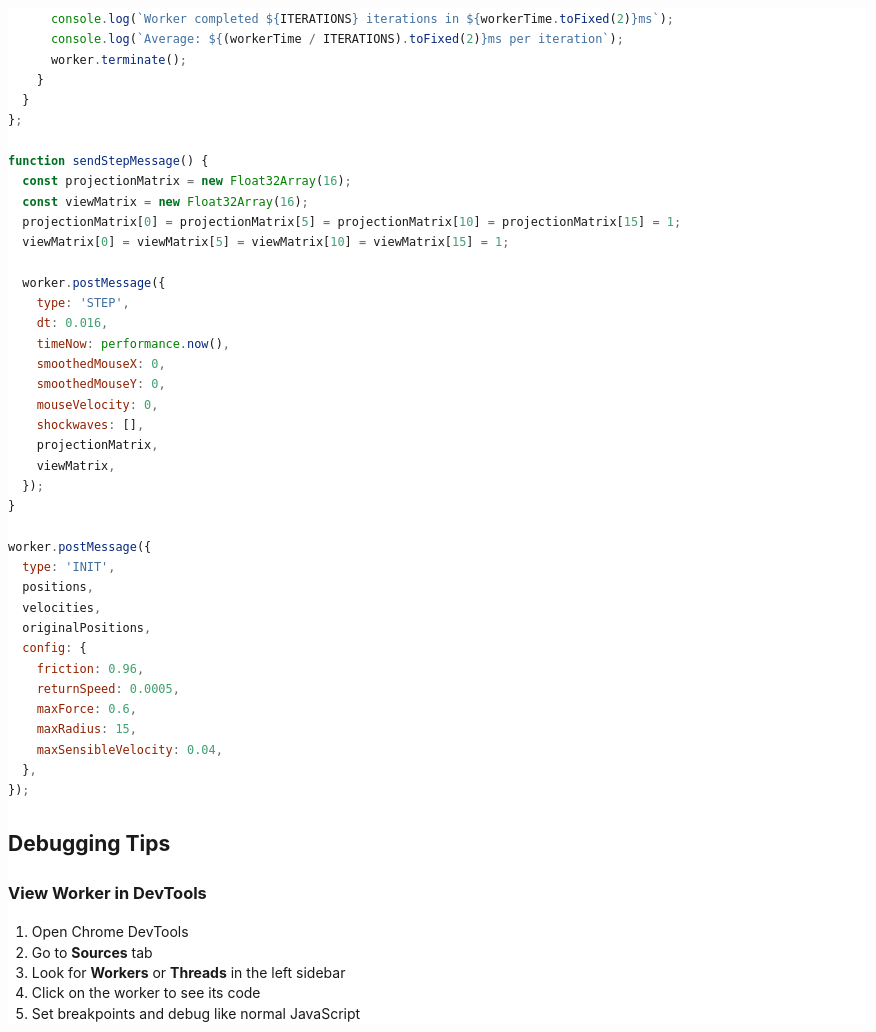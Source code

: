 ```javascript
      console.log(`Worker completed ${ITERATIONS} iterations in ${workerTime.toFixed(2)}ms`);
      console.log(`Average: ${(workerTime / ITERATIONS).toFixed(2)}ms per iteration`);
      worker.terminate();
    }
  }
};

function sendStepMessage() {
  const projectionMatrix = new Float32Array(16);
  const viewMatrix = new Float32Array(16);
  projectionMatrix[0] = projectionMatrix[5] = projectionMatrix[10] = projectionMatrix[15] = 1;
  viewMatrix[0] = viewMatrix[5] = viewMatrix[10] = viewMatrix[15] = 1;
  
  worker.postMessage({
    type: 'STEP',
    dt: 0.016,
    timeNow: performance.now(),
    smoothedMouseX: 0,
    smoothedMouseY: 0,
    mouseVelocity: 0,
    shockwaves: [],
    projectionMatrix,
    viewMatrix,
  });
}

worker.postMessage({
  type: 'INIT',
  positions,
  velocities,
  originalPositions,
  config: {
    friction: 0.96,
    returnSpeed: 0.0005,
    maxForce: 0.6,
    maxRadius: 15,
    maxSensibleVelocity: 0.04,
  },
});
```

## Debugging Tips

### View Worker in DevTools

1. Open Chrome DevTools
2. Go to **Sources** tab
3. Look for **Workers** or **Threads** in the left sidebar
4. Click on the worker to see its code
5. Set breakpoints and debug like normal JavaScript
